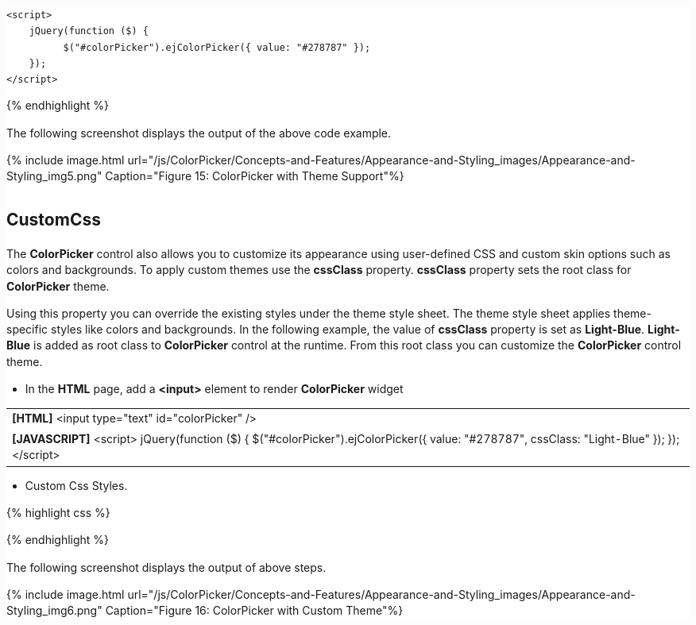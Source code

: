     <script>
        jQuery(function ($) {
              $("#colorPicker").ejColorPicker({ value: "#278787" });
        });
    </script>
</body>
</html>


{% endhighlight %}



The following screenshot displays the output of the above code example.

{% include image.html url="/js/ColorPicker/Concepts-and-Features/Appearance-and-Styling_images/Appearance-and-Styling_img5.png" Caption="Figure 15: ColorPicker with Theme Support"%}

## CustomCss

The **ColorPicker** control also allows you to customize its appearance using user-defined CSS and custom skin options such as colors and backgrounds. To apply custom themes use the **cssClass** property. **cssClass** property sets the root class for **ColorPicker** theme.

Using this property you can override the existing styles under the theme style sheet. The theme style sheet applies theme-specific styles like colors and backgrounds. In the following example, the value of **cssClass** property is set as **Light-Blue**. **Light-Blue** is added as root class to **ColorPicker** control at the runtime. From this root class you can customize the **ColorPicker** control theme.

* In the **HTML** page, add a **&lt;input&gt;** element to render **ColorPicker** widget



<table>
<tr>
<td>
<b>[HTML]</b> &lt;input type="text" id="colorPicker" /&gt;    </td></tr>
<tr>
<td>
<b>[JAVASCRIPT]</b> &lt;script&gt;    jQuery(function ($) {        $("#colorPicker").ejColorPicker({            value: "#278787", cssClass: "Light-Blue"         });    });&lt;/script&gt;</td></tr>
</table>


* Custom Css Styles.



{% highlight css %}

<style>
     .Light-Blue.e-colorwidget.e-widget, .Light-Blue.e-colorpicker.e-popup,.Light-Blue.e-colorwidget .e-in-wrap.e-box .e-select, .Light-Blue.e-colorwidget .e-in-wrap.e-box, .Light-Blue.e-colorwidget .e-down-arrow {           
     background: none repeat scroll 0 0 lightblue;
      }

.Light-Blue.e-colorpicker .e-footer .e-cancelButton.e-btn, .Light-Blue.e-colorpicker .e-footer .e-applyButton.e-btn {
            background: none repeat scroll 0 0 white;
}
</style>


{% endhighlight %}



The following screenshot displays the output of above steps.

{% include image.html url="/js/ColorPicker/Concepts-and-Features/Appearance-and-Styling_images/Appearance-and-Styling_img6.png" Caption="Figure 16: ColorPicker with Custom Theme"%}

